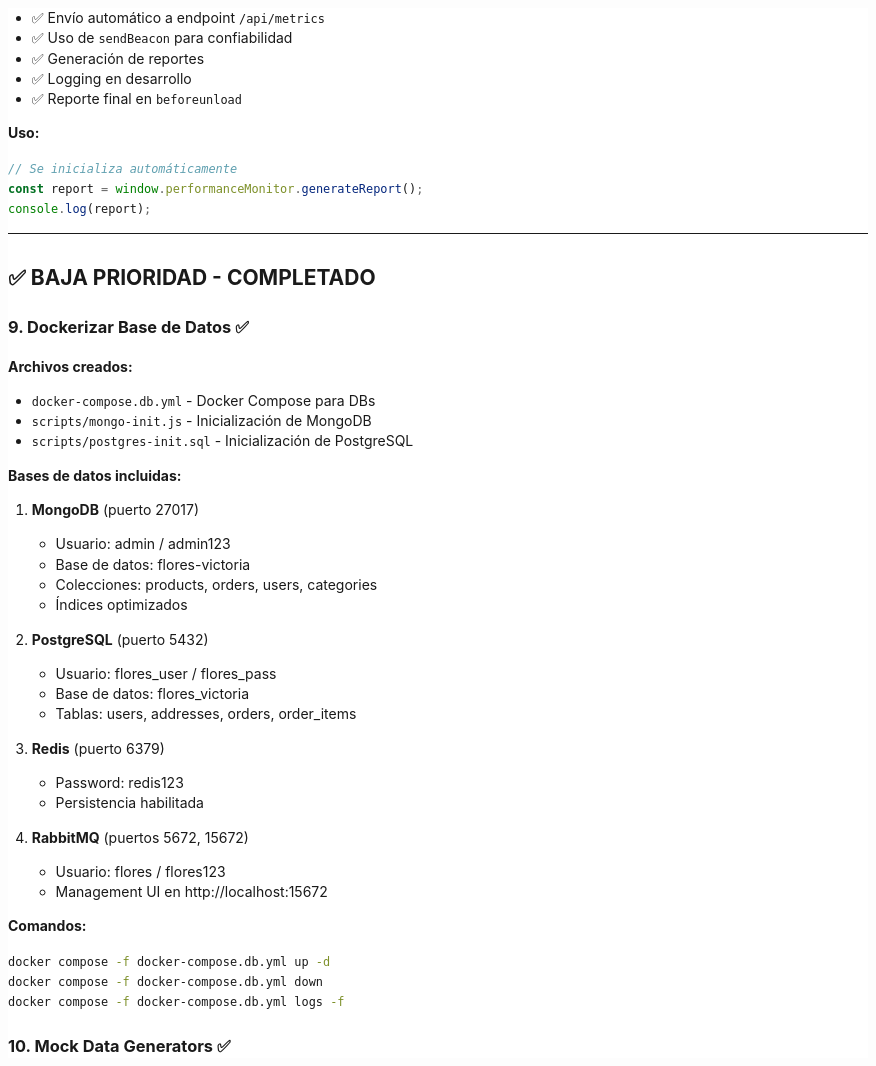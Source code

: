 - ✅ Envío automático a endpoint `/api/metrics`
- ✅ Uso de `sendBeacon` para confiabilidad
- ✅ Generación de reportes
- ✅ Logging en desarrollo
- ✅ Reporte final en `beforeunload`

**Uso:**

```javascript
// Se inicializa automáticamente
const report = window.performanceMonitor.generateReport();
console.log(report);
```

---

## ✅ BAJA PRIORIDAD - COMPLETADO

### 9. Dockerizar Base de Datos ✅

**Archivos creados:**

- `docker-compose.db.yml` - Docker Compose para DBs
- `scripts/mongo-init.js` - Inicialización de MongoDB
- `scripts/postgres-init.sql` - Inicialización de PostgreSQL

**Bases de datos incluidas:**

1. **MongoDB** (puerto 27017)
   - Usuario: admin / admin123
   - Base de datos: flores-victoria
   - Colecciones: products, orders, users, categories
   - Índices optimizados

2. **PostgreSQL** (puerto 5432)
   - Usuario: flores_user / flores_pass
   - Base de datos: flores_victoria
   - Tablas: users, addresses, orders, order_items

3. **Redis** (puerto 6379)
   - Password: redis123
   - Persistencia habilitada

4. **RabbitMQ** (puertos 5672, 15672)
   - Usuario: flores / flores123
   - Management UI en http://localhost:15672

**Comandos:**

```bash
docker compose -f docker-compose.db.yml up -d
docker compose -f docker-compose.db.yml down
docker compose -f docker-compose.db.yml logs -f
```

### 10. Mock Data Generators ✅
